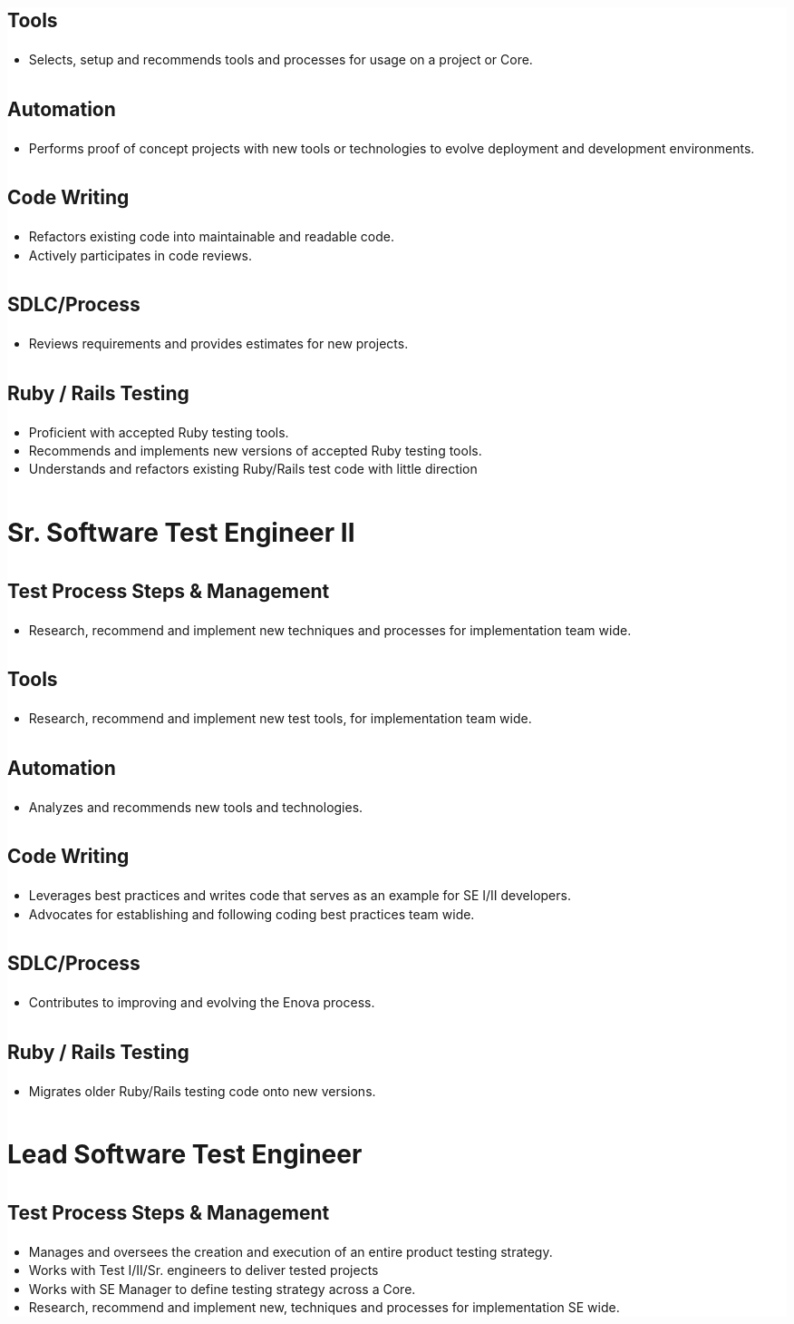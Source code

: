 ## Tools
* Selects, setup and recommends tools and processes for usage on a project or Core.

## Automation
* Performs proof of concept projects with new tools or technologies to evolve deployment and development environments.

## Code Writing
* Refactors existing code into maintainable and readable code.
* Actively participates in code reviews.

## SDLC/Process
* Reviews requirements and provides estimates for new projects.

## Ruby / Rails Testing
* Proficient with accepted Ruby testing tools.
* Recommends and implements new versions of accepted Ruby testing tools.
* Understands and refactors existing Ruby/Rails test code with little direction

# Sr. Software Test Engineer II
## Test Process Steps & Management
* Research, recommend and implement new techniques and processes for implementation team wide.

## Tools
* Research, recommend and implement new test tools, for implementation team wide.

## Automation
* Analyzes and recommends new tools and technologies.

## Code Writing
* Leverages best practices and writes code that serves as an example for SE I/II developers.
* Advocates for establishing and following coding best practices team wide.

## SDLC/Process
* Contributes to improving and evolving the Enova process.

## Ruby / Rails Testing
* Migrates older Ruby/Rails testing code onto new versions.

# Lead Software Test Engineer
## Test Process Steps & Management
* Manages and oversees the creation and execution of an entire product testing strategy.
* Works with Test I/II/Sr. engineers to deliver tested projects
* Works with SE Manager to define testing strategy across a Core.
* Research, recommend and implement new, techniques and processes for implementation SE wide.
